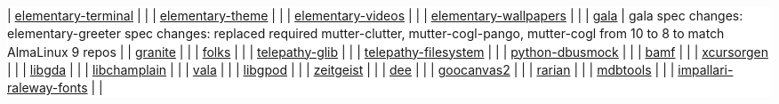 | [elementary-terminal](https://git.almalinux.org/rpms/elementary-terminal)                             |                                                                                                                                                                   |
| [elementary-theme](https://git.almalinux.org/rpms/elementary-theme)                                   |                                                                                                                                                                   |
| [elementary-videos](https://git.almalinux.org/rpms/elementary-videos)                                 |                                                                                                                                                                   |
| [elementary-wallpapers](https://git.almalinux.org/rpms/elementary-wallpapers)                         |                                                                                                                                                                   |
| [gala](https://git.almalinux.org/rpms/gala)                                                           | gala spec changes: elementary-greeter spec changes: replaced required mutter-clutter, mutter-cogl-pango, mutter-cogl from 10 to 8 to match AlmaLinux 9 repos      |
| [granite](https://git.almalinux.org/rpms/granite)                                                     |                                                                                                                                                                   |
| [folks](https://git.almalinux.org/rpms/folks)                                                         |                                                                                                                                                                   |
| [telepathy-glib](https://git.almalinux.org/rpms/telepathy-glib)                                       |                                                                                                                                                                   |
| [telepathy-filesystem](https://git.almalinux.org/rpms/telepathy-filesystem)                           |                                                                                                                                                                   |
| [python-dbusmock](https://git.almalinux.org/rpms/python-dbusmock)                                     |                                                                                                                                                                   |
| [bamf](https://git.almalinux.org/rpms/bamf)                                                           |                                                                                                                                                                   |
| [xcursorgen](https://git.almalinux.org/rpms/xcursorgen)                                               |                                                                                                                                                                   |
| [libgda](https://git.almalinux.org/rpms/libgda)                                                       |                                                                                                                                                                   |
| [libchamplain](https://git.almalinux.org/rpms/libchamplain)                                           |                                                                                                                                                                   |
| [vala](https://git.almalinux.org/rpms/vala)                                                           |                                                                                                                                                                   |
| [libgpod](https://git.almalinux.org/rpms/libgpod)                                                     |                                                                                                                                                                   |
| [zeitgeist](https://git.almalinux.org/rpms/zeitgeist)                                                 |                                                                                                                                                                   |
| [dee](https://git.almalinux.org/rpms/dee)                                                             |                                                                                                                                                                   |
| [goocanvas2](https://git.almalinux.org/rpms/goocanvas2)                                               |                                                                                                                                                                   |
| [rarian](https://git.almalinux.org/rpms/rarian)                                                       |                                                                                                                                                                   |
| [mdbtools](https://git.almalinux.org/rpms/mdbtools)                                                   |                                                                                                                                                                   |
| [impallari-raleway-fonts](https://git.almalinux.org/rpms/impallari-raleway-fonts)                     |                                                                                                                                                                   |